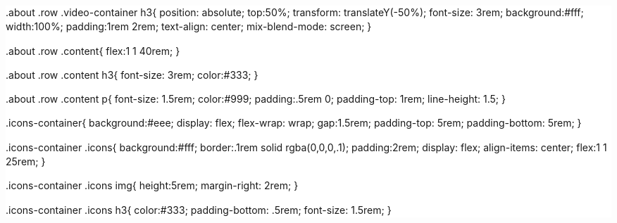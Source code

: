 .about .row .video-container h3{
    position: absolute;
    top:50%; transform: translateY(-50%);
    font-size: 3rem;
    background:#fff;
    width:100%;
    padding:1rem 2rem;
    text-align: center;
    mix-blend-mode: screen;
}

.about .row .content{
    flex:1 1 40rem;
}

.about .row .content h3{
    font-size: 3rem;
    color:#333;
}

.about .row .content p{
    font-size: 1.5rem;
    color:#999;
    padding:.5rem 0;
    padding-top: 1rem;
    line-height: 1.5;
}

.icons-container{
    background:#eee;
    display: flex;
    flex-wrap: wrap;
    gap:1.5rem;
    padding-top: 5rem;
    padding-bottom: 5rem;
}

.icons-container .icons{
    background:#fff;
    border:.1rem solid rgba(0,0,0,.1);
    padding:2rem;
    display: flex;
    align-items: center;
    flex:1 1 25rem;
}

.icons-container .icons img{
    height:5rem;
    margin-right: 2rem;
}

.icons-container .icons h3{
    color:#333;
    padding-bottom: .5rem;
    font-size: 1.5rem;
}
